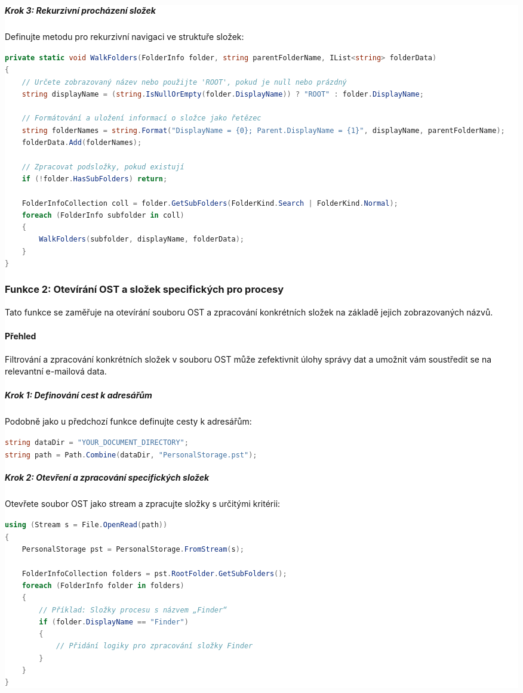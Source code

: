 ##### Krok 3: Rekurzivní procházení složek
Definujte metodu pro rekurzivní navigaci ve struktuře složek:
```csharp
private static void WalkFolders(FolderInfo folder, string parentFolderName, IList<string> folderData)
{
    // Určete zobrazovaný název nebo použijte 'ROOT', pokud je null nebo prázdný
    string displayName = (string.IsNullOrEmpty(folder.DisplayName)) ? "ROOT" : folder.DisplayName;
    
    // Formátování a uložení informací o složce jako řetězec
    string folderNames = string.Format("DisplayName = {0}; Parent.DisplayName = {1}", displayName, parentFolderName);
    folderData.Add(folderNames);
    
    // Zpracovat podsložky, pokud existují
    if (!folder.HasSubFolders) return;
    
    FolderInfoCollection coll = folder.GetSubFolders(FolderKind.Search | FolderKind.Normal);
    foreach (FolderInfo subfolder in coll)
    {
        WalkFolders(subfolder, displayName, folderData);
    }
}
```

### Funkce 2: Otevírání OST a složek specifických pro procesy

Tato funkce se zaměřuje na otevírání souboru OST a zpracování konkrétních složek na základě jejich zobrazovaných názvů.

#### Přehled
Filtrování a zpracování konkrétních složek v souboru OST může zefektivnit úlohy správy dat a umožnit vám soustředit se na relevantní e-mailová data.

##### Krok 1: Definování cest k adresářům
Podobně jako u předchozí funkce definujte cesty k adresářům:
```csharp
string dataDir = "YOUR_DOCUMENT_DIRECTORY";
string path = Path.Combine(dataDir, "PersonalStorage.pst");
```

##### Krok 2: Otevření a zpracování specifických složek
Otevřete soubor OST jako stream a zpracujte složky s určitými kritérii:
```csharp
using (Stream s = File.OpenRead(path))
{
    PersonalStorage pst = PersonalStorage.FromStream(s);
    
    FolderInfoCollection folders = pst.RootFolder.GetSubFolders();
    foreach (FolderInfo folder in folders)
    {
        // Příklad: Složky procesu s názvem „Finder“
        if (folder.DisplayName == "Finder")
        {
            // Přidání logiky pro zpracování složky Finder
        }
    }
}
```
